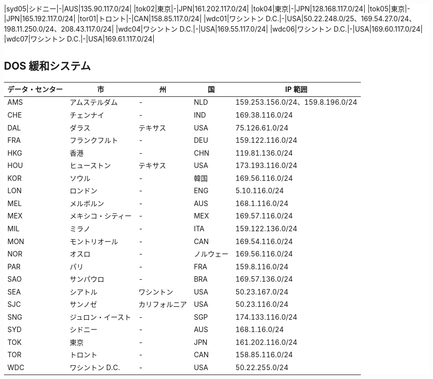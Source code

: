 |syd05|シドニー|-|AUS|135.90.117.0/24|
|tok02|東京|-|JPN|161.202.117.0/24|
|tok04|東京|-|JPN|128.168.117.0/24|
|tok05|東京|-|JPN|165.192.117.0/24|
|tor01|トロント|-|CAN|158.85.117.0/24|
|wdc01|ワシントン D.C.|-|USA|50.22.248.0/25、169.54.27.0/24、198.11.250.0/24、208.43.117.0/24|
|wdc04|ワシントン D.C.|-|USA|169.55.117.0/24|
|wdc06|ワシントン D.C.|-|USA|169.60.117.0/24|
|wdc07|ワシントン D.C.|-|USA|169.61.117.0/24|

## DOS 緩和システム

|データ・センター|市|州|国|IP 範囲|
|---|---|---|---|---|
|AMS|アムステルダム|-|NLD|159.253.156.0/24、159.8.196.0/24|
|CHE|チェンナイ|-|IND|169.38.116.0/24|
|DAL|ダラス|テキサス|USA|75.126.61.0/24|
|FRA|フランクフルト|-|DEU|159.122.116.0/24|
|HKG|香港|-|CHN|119.81.136.0/24|
|HOU|ヒューストン|テキサス|USA|173.193.116.0/24|
|KOR|ソウル|-|韓国|169.56.116.0/24|
|LON|ロンドン|-|ENG|5.10.116.0/24|
|MEL|メルボルン|-|AUS|168.1.116.0/24|
|MEX|メキシコ・シティー|-|MEX|169.57.116.0/24|
|MIL|ミラノ|-|ITA|159.122.136.0/24|
|MON|モントリオール|-|CAN|169.54.116.0/24|
|NOR|オスロ|-|ノルウェー|169.56.116.0/24|
|PAR|パリ|-|FRA|159.8.116.0/24|
|SAO|サンパウロ|-|BRA|169.57.136.0/24|
|SEA|シアトル|ワシントン|USA|50.23.167.0/24|
|SJC|サンノゼ|カリフォルニア|USA|50.23.116.0/24|
|SNG|ジュロン・イースト|-|SGP|174.133.116.0/24|
|SYD|シドニー|-|AUS|168.1.16.0/24|
|TOK|東京|-|JPN|161.202.116.0/24|
|TOR|トロント|-|CAN|158.85.116.0/24|
|WDC|ワシントン D.C.|-|USA|50.22.255.0/24|
